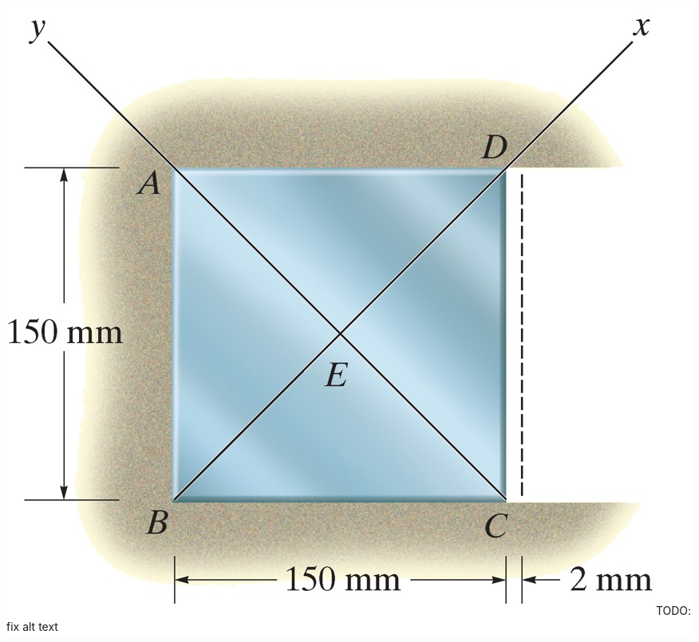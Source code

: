 ![The plate is fixed along AB and held in horizontal guides along AD and BC. If the right side is displaced 2 mm find the average normal strain along AC and the shear strain at E relative to the x and y axes.](docs\images\example-2-3.jpg) TODO: fix alt text
